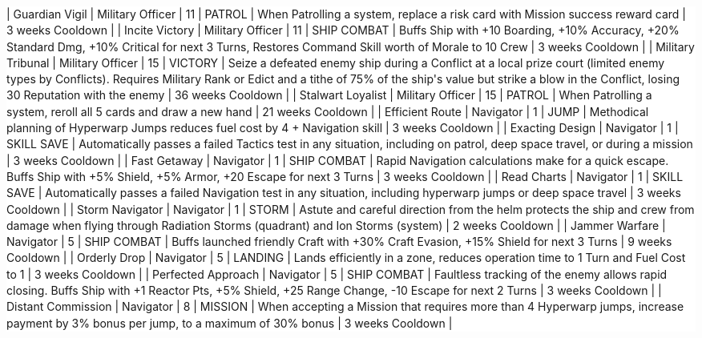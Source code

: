 | Guardian Vigil           | Military Officer | 11            | PATROL       | When Patrolling a system, replace a risk card with Mission success reward card                                                                                                                                                                                                                       | 3 weeks Cooldown                                                            |
| Incite Victory           | Military Officer | 11            | SHIP COMBAT  | Buffs Ship with +10 Boarding, +10% Accuracy, +20% Standard Dmg, +10% Critical for next 3 Turns, Restores Command Skill worth of Morale to 10 Crew                                                                                                                                                    | 3 weeks Cooldown                                                            |
| Military Tribunal        | Military Officer | 15            | VICTORY      | Seize a defeated enemy ship during a Conflict at a local prize court (limited enemy types by Conflicts). Requires Military Rank or Edict and a tithe of 75% of the ship's value but strike a blow in the Conflict, losing 30 Reputation with the enemy                                               | 36 weeks Cooldown                                                           |
| Stalwart Loyalist        | Military Officer | 15            | PATROL       | When Patrolling a system, reroll all 5 cards and draw a new hand                                                                                                                                                                                                                                     | 21 weeks Cooldown                                                           |
| Efficient Route          | Navigator        | 1             | JUMP         | Methodical planning of Hyperwarp Jumps reduces fuel cost by 4 + Navigation skill                                                                                                                                                                                                                     | 3 weeks Cooldown                                                            |
| Exacting Design          | Navigator        | 1             | SKILL SAVE   | Automatically passes a failed Tactics test in any situation, including on patrol, deep space travel, or during a mission                                                                                                                                                                             | 3 weeks Cooldown                                                            |
| Fast Getaway             | Navigator        | 1             | SHIP COMBAT  | Rapid Navigation calculations make for a quick escape. Buffs Ship with +5% Shield, +5% Armor, +20 Escape for next 3 Turns                                                                                                                                                                            | 3 weeks Cooldown                                                            |
| Read Charts              | Navigator        | 1             | SKILL SAVE   | Automatically passes a failed Navigation test in any situation, including hyperwarp jumps or deep space travel                                                                                                                                                                                       | 3 weeks Cooldown                                                            |
| Storm Navigator          | Navigator        | 1             | STORM        | Astute and careful direction from the helm protects the ship and crew from damage when flying through Radiation Storms (quadrant) and Ion Storms (system)                                                                                                                                            | 2 weeks Cooldown                                                            |
| Jammer Warfare           | Navigator        | 5             | SHIP COMBAT  | Buffs launched friendly Craft with +30% Craft Evasion, +15% Shield for next 3 Turns                                                                                                                                                                                                                  | 9 weeks Cooldown                                                            |
| Orderly Drop             | Navigator        | 5             | LANDING      | Lands efficiently in a zone, reduces operation time to 1 Turn and Fuel Cost to 1                                                                                                                                                                                                                     | 3 weeks Cooldown                                                            |
| Perfected Approach       | Navigator        | 5             | SHIP COMBAT  | Faultless tracking of the enemy allows rapid closing. Buffs Ship with +1 Reactor Pts, +5% Shield, +25 Range Change, -10 Escape for next 2 Turns                                                                                                                                                      | 3 weeks Cooldown                                                            |
| Distant Commission       | Navigator        | 8             | MISSION      | When accepting a Mission that requires more than 4 Hyperwarp jumps, increase payment by 3% bonus per jump, to a maximum of 30% bonus                                                                                                                                                                 | 3 weeks Cooldown                                                            |